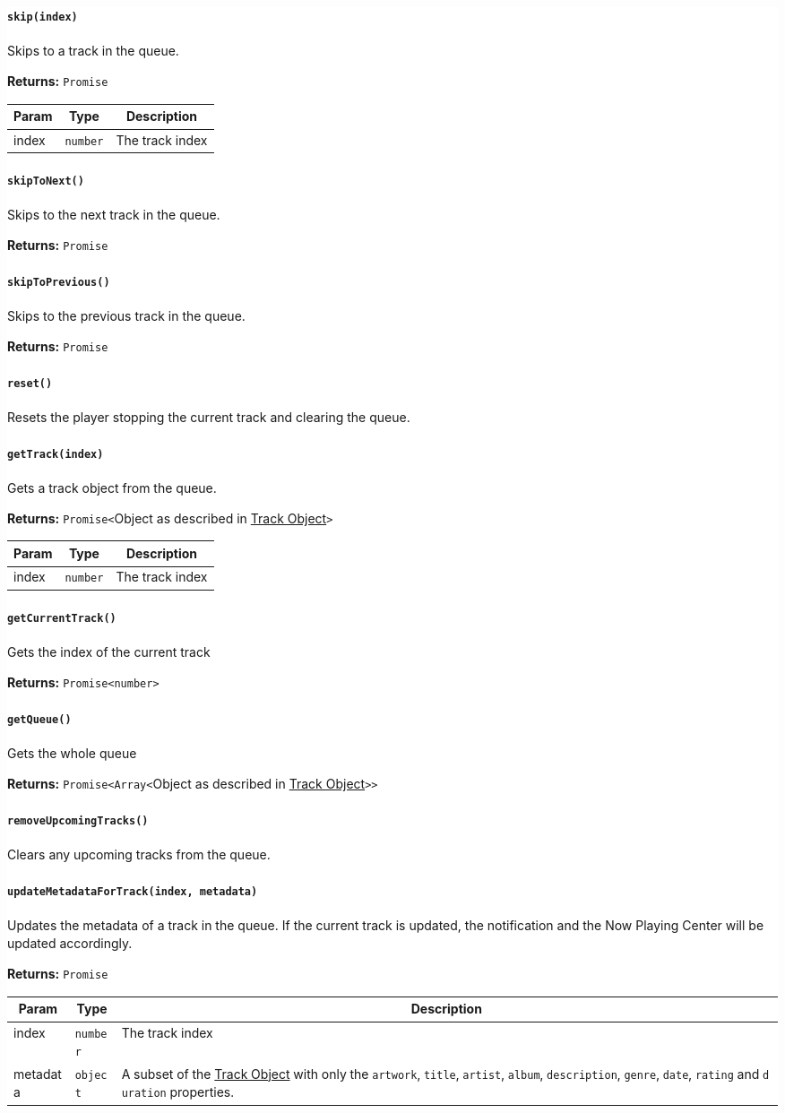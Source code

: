 #### `skip(index)`
Skips to a track in the queue.

**Returns:** `Promise`

| Param  | Type     | Description     |
| ------ | -------- | --------------- |
| index  | `number` | The track index |

#### `skipToNext()`
Skips to the next track in the queue.

**Returns:** `Promise`

#### `skipToPrevious()`
Skips to the previous track in the queue.

**Returns:** `Promise`

#### `reset()`
Resets the player stopping the current track and clearing the queue.

#### `getTrack(index)`
Gets a track object from the queue.

**Returns:** `Promise<`Object as described in [Track Object](#track-object)`>`

| Param    | Type       | Description     |
| -------- | ---------- | --------------- |
| index    | `number`   | The track index |

#### `getCurrentTrack()`
Gets the index of the current track

**Returns:** `Promise<number>`

#### `getQueue()`
Gets the whole queue

**Returns:** `Promise<Array<`Object as described in [Track Object](#track-object)`>>`

#### `removeUpcomingTracks()`
Clears any upcoming tracks from the queue.

#### `updateMetadataForTrack(index, metadata)`
Updates the metadata of a track in the queue.
If the current track is updated, the notification and the Now Playing Center will be updated accordingly.

**Returns:** `Promise`

| Param    | Type       | Description   |
| -------- | ---------- | ------------- |
| index    | `number`   | The track index  |
| metadata | `object`   | A subset of the [Track Object](#track-object) with only the `artwork`, `title`, `artist`, `album`, `description`, `genre`, `date`, `rating` and `duration` properties. |
